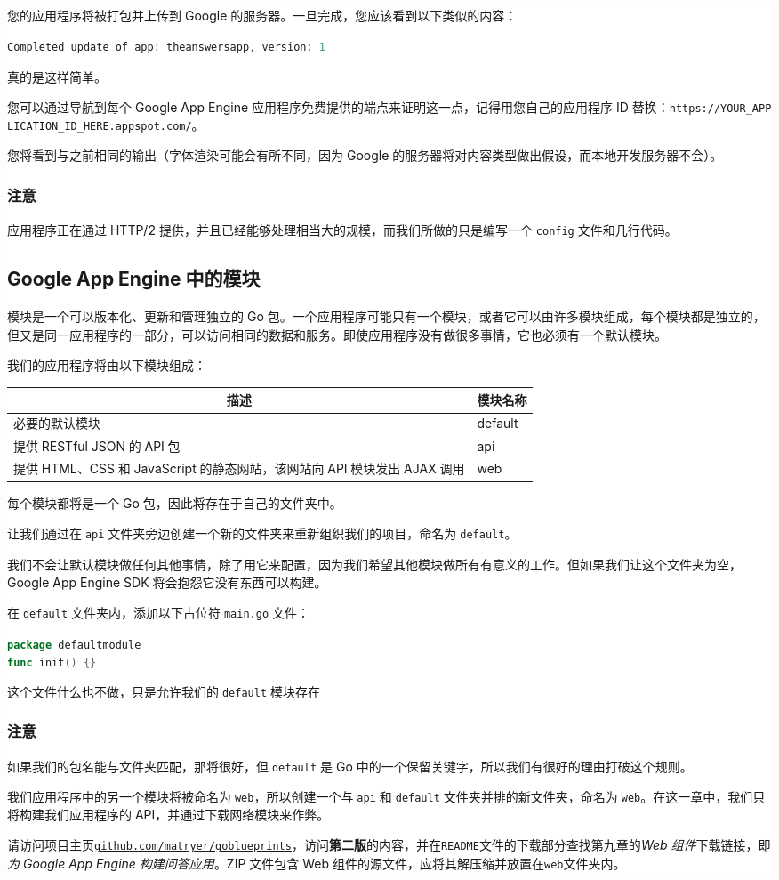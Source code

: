 您的应用程序将被打包并上传到 Google 的服务器。一旦完成，您应该看到以下类似的内容：

```go
Completed update of app: theanswersapp, version: 1

```

真的是这样简单。

您可以通过导航到每个 Google App Engine 应用程序免费提供的端点来证明这一点，记得用您自己的应用程序 ID 替换：`https://YOUR_APPLICATION_ID_HERE.appspot.com/`。

您将看到与之前相同的输出（字体渲染可能会有所不同，因为 Google 的服务器将对内容类型做出假设，而本地开发服务器不会）。

### 注意

应用程序正在通过 HTTP/2 提供，并且已经能够处理相当大的规模，而我们所做的只是编写一个 `config` 文件和几行代码。

## Google App Engine 中的模块

模块是一个可以版本化、更新和管理独立的 Go 包。一个应用程序可能只有一个模块，或者它可以由许多模块组成，每个模块都是独立的，但又是同一应用程序的一部分，可以访问相同的数据和服务。即使应用程序没有做很多事情，它也必须有一个默认模块。

我们的应用程序将由以下模块组成：

| **描述** | **模块名称** |
| --- | --- |
| 必要的默认模块 | default |
| 提供 RESTful JSON 的 API 包 | api |
| 提供 HTML、CSS 和 JavaScript 的静态网站，该网站向 API 模块发出 AJAX 调用 | web |

每个模块都将是一个 Go 包，因此将存在于自己的文件夹中。

让我们通过在 `api` 文件夹旁边创建一个新的文件夹来重新组织我们的项目，命名为 `default`。

我们不会让默认模块做任何其他事情，除了用它来配置，因为我们希望其他模块做所有有意义的工作。但如果我们让这个文件夹为空，Google App Engine SDK 将会抱怨它没有东西可以构建。

在 `default` 文件夹内，添加以下占位符 `main.go` 文件：

```go
package defaultmodule 
func init() {} 

```

这个文件什么也不做，只是允许我们的 `default` 模块存在

### 注意

如果我们的包名能与文件夹匹配，那将很好，但 `default` 是 Go 中的一个保留关键字，所以我们有很好的理由打破这个规则。

我们应用程序中的另一个模块将被命名为 `web`，所以创建一个与 `api` 和 `default` 文件夹并排的新文件夹，命名为 `web`。在这一章中，我们只将构建我们应用程序的 API，并通过下载网络模块来作弊。

请访问项目主页[`github.com/matryer/goblueprints`](https://github.com/matryer/goblueprints)，访问**第二版**的内容，并在`README`文件的下载部分查找第九章的*Web 组件*下载链接，即*为 Google App Engine 构建问答应用*。ZIP 文件包含 Web 组件的源文件，应将其解压缩并放置在`web`文件夹内。
